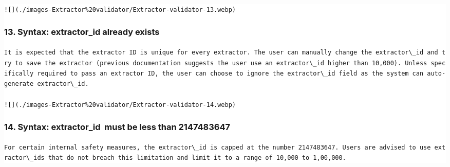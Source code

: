     ![](./images-Extractor%20validator/Extractor-validator-13.webp)  
      
    

### 13. **Syntax: extractor\_id already exists**  
    It is expected that the extractor ID is unique for every extractor. The user can manually change the extractor\_id and try to save the extractor (previous documentation suggests the user use an extractor\_id higher than 10,000). Unless specifically required to pass an extractor ID, the user can choose to ignore the extractor\_id field as the system can auto-generate extractor\_id.  
      
    ![](./images-Extractor%20validator/Extractor-validator-14.webp)  
      
    

### 14. **Syntax: extractor\_id  must be less than 2147483647**  
    For certain internal safety measures, the extractor\_id is capped at the number 2147483647. Users are advised to use extractor\_ids that do not breach this limitation and limit it to a range of 10,000 to 1,00,000. 
      